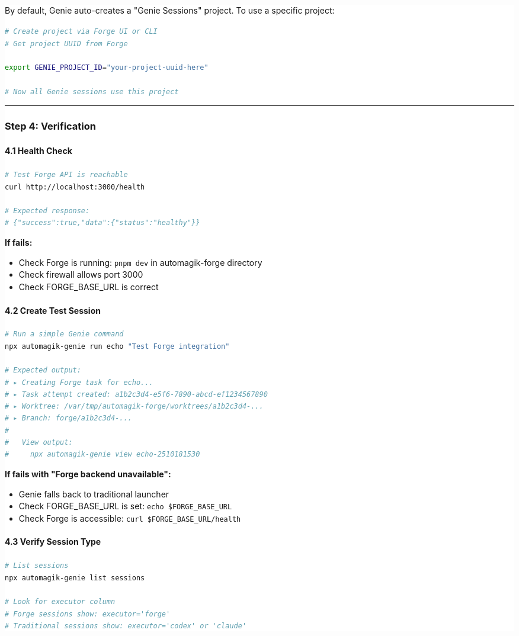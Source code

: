 By default, Genie auto-creates a "Genie Sessions" project. To use a specific project:

```bash
# Create project via Forge UI or CLI
# Get project UUID from Forge

export GENIE_PROJECT_ID="your-project-uuid-here"

# Now all Genie sessions use this project
```

---

### Step 4: Verification

#### 4.1 Health Check

```bash
# Test Forge API is reachable
curl http://localhost:3000/health

# Expected response:
# {"success":true,"data":{"status":"healthy"}}
```

**If fails:**
- Check Forge is running: `pnpm dev` in automagik-forge directory
- Check firewall allows port 3000
- Check FORGE_BASE_URL is correct

#### 4.2 Create Test Session

```bash
# Run a simple Genie command
npx automagik-genie run echo "Test Forge integration"

# Expected output:
# ▸ Creating Forge task for echo...
# ▸ Task attempt created: a1b2c3d4-e5f6-7890-abcd-ef1234567890
# ▸ Worktree: /var/tmp/automagik-forge/worktrees/a1b2c3d4-...
# ▸ Branch: forge/a1b2c3d4-...
#
#   View output:
#     npx automagik-genie view echo-2510181530
```

**If fails with "Forge backend unavailable":**
- Genie falls back to traditional launcher
- Check FORGE_BASE_URL is set: `echo $FORGE_BASE_URL`
- Check Forge is accessible: `curl $FORGE_BASE_URL/health`

#### 4.3 Verify Session Type

```bash
# List sessions
npx automagik-genie list sessions

# Look for executor column
# Forge sessions show: executor='forge'
# Traditional sessions show: executor='codex' or 'claude'
```
